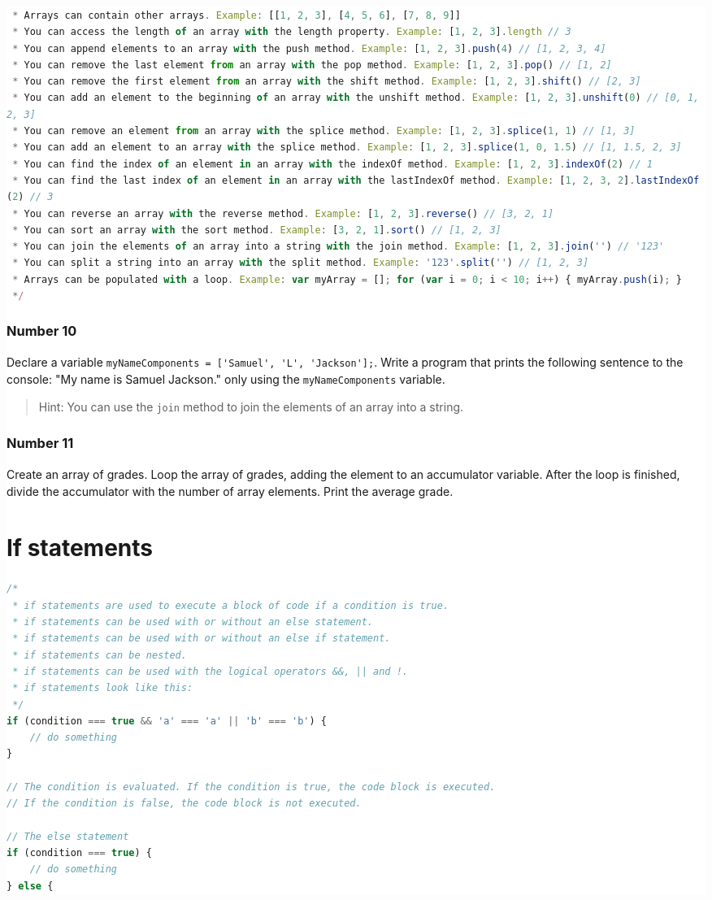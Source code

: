 ```javascript
 * Arrays can contain other arrays. Example: [[1, 2, 3], [4, 5, 6], [7, 8, 9]]
 * You can access the length of an array with the length property. Example: [1, 2, 3].length // 3
 * You can append elements to an array with the push method. Example: [1, 2, 3].push(4) // [1, 2, 3, 4]
 * You can remove the last element from an array with the pop method. Example: [1, 2, 3].pop() // [1, 2]
 * You can remove the first element from an array with the shift method. Example: [1, 2, 3].shift() // [2, 3]
 * You can add an element to the beginning of an array with the unshift method. Example: [1, 2, 3].unshift(0) // [0, 1, 2, 3]
 * You can remove an element from an array with the splice method. Example: [1, 2, 3].splice(1, 1) // [1, 3]
 * You can add an element to an array with the splice method. Example: [1, 2, 3].splice(1, 0, 1.5) // [1, 1.5, 2, 3]
 * You can find the index of an element in an array with the indexOf method. Example: [1, 2, 3].indexOf(2) // 1
 * You can find the last index of an element in an array with the lastIndexOf method. Example: [1, 2, 3, 2].lastIndexOf(2) // 3
 * You can reverse an array with the reverse method. Example: [1, 2, 3].reverse() // [3, 2, 1]
 * You can sort an array with the sort method. Example: [3, 2, 1].sort() // [1, 2, 3]
 * You can join the elements of an array into a string with the join method. Example: [1, 2, 3].join('') // '123'
 * You can split a string into an array with the split method. Example: '123'.split('') // [1, 2, 3]
 * Arrays can be populated with a loop. Example: var myArray = []; for (var i = 0; i < 10; i++) { myArray.push(i); }
 */
```
### Number 10
Declare a variable `myNameComponents = ['Samuel', 'L', 'Jackson'];`. 
Write a program that prints the following sentence to the console: "My name is Samuel Jackson." only using the `myNameComponents` variable.
> Hint: You can use the `join` method to join the elements of an array into a string.

### Number 11
Create an array of grades. Loop the array of grades, adding the element to an accumulator variable. After the loop is finished, divide the accumulator with the number of array elements. Print the average grade.



# If statements
```javascript
/*
 * if statements are used to execute a block of code if a condition is true.
 * if statements can be used with or without an else statement.
 * if statements can be used with or without an else if statement.
 * if statements can be nested.
 * if statements can be used with the logical operators &&, || and !.
 * if statements look like this:
 */
if (condition === true && 'a' === 'a' || 'b' === 'b') {
    // do something
}

// The condition is evaluated. If the condition is true, the code block is executed.
// If the condition is false, the code block is not executed.

// The else statement
if (condition === true) {
    // do something
} else {
```
